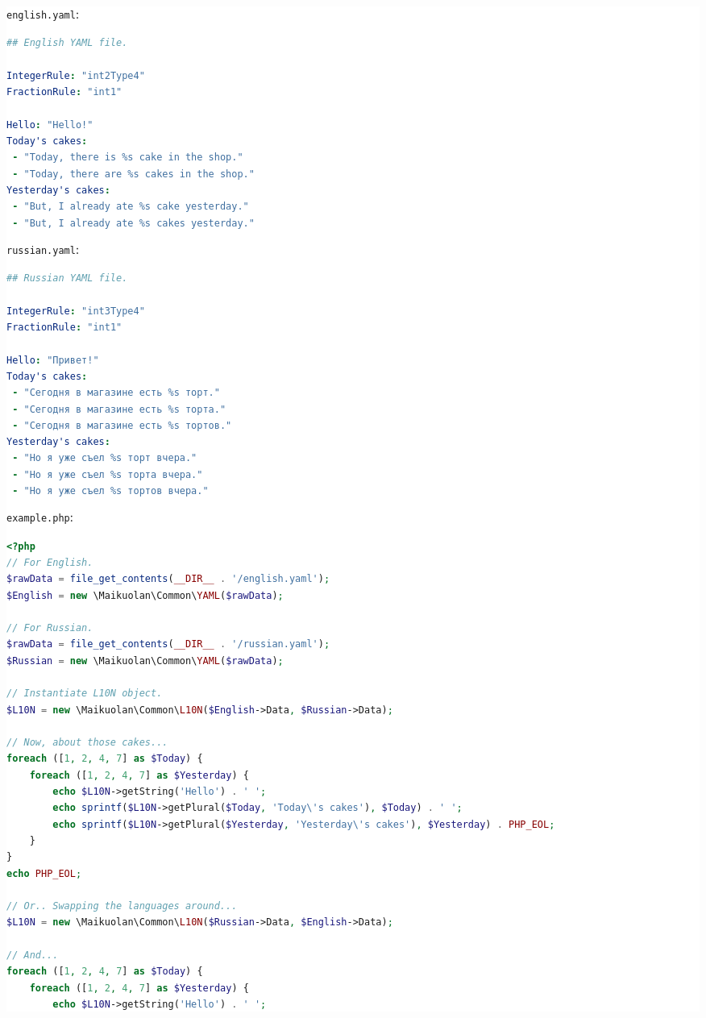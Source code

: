 `english.yaml`:
```YAML
## English YAML file.

IntegerRule: "int2Type4"
FractionRule: "int1"

Hello: "Hello!"
Today's cakes:
 - "Today, there is %s cake in the shop."
 - "Today, there are %s cakes in the shop."
Yesterday's cakes:
 - "But, I already ate %s cake yesterday."
 - "But, I already ate %s cakes yesterday."
```

`russian.yaml`:
```YAML
## Russian YAML file.

IntegerRule: "int3Type4"
FractionRule: "int1"

Hello: "Привет!"
Today's cakes:
 - "Сегодня в магазине есть %s торт."
 - "Сегодня в магазине есть %s торта."
 - "Сегодня в магазине есть %s тортов."
Yesterday's cakes:
 - "Но я уже съел %s торт вчера."
 - "Но я уже съел %s торта вчера."
 - "Но я уже съел %s тортов вчера."
```

`example.php`:
```PHP
<?php
// For English.
$rawData = file_get_contents(__DIR__ . '/english.yaml');
$English = new \Maikuolan\Common\YAML($rawData);

// For Russian.
$rawData = file_get_contents(__DIR__ . '/russian.yaml');
$Russian = new \Maikuolan\Common\YAML($rawData);

// Instantiate L10N object.
$L10N = new \Maikuolan\Common\L10N($English->Data, $Russian->Data);

// Now, about those cakes...
foreach ([1, 2, 4, 7] as $Today) {
    foreach ([1, 2, 4, 7] as $Yesterday) {
        echo $L10N->getString('Hello') . ' ';
        echo sprintf($L10N->getPlural($Today, 'Today\'s cakes'), $Today) . ' ';
        echo sprintf($L10N->getPlural($Yesterday, 'Yesterday\'s cakes'), $Yesterday) . PHP_EOL;
    }
}
echo PHP_EOL;

// Or.. Swapping the languages around...
$L10N = new \Maikuolan\Common\L10N($Russian->Data, $English->Data);

// And...
foreach ([1, 2, 4, 7] as $Today) {
    foreach ([1, 2, 4, 7] as $Yesterday) {
        echo $L10N->getString('Hello') . ' ';
```